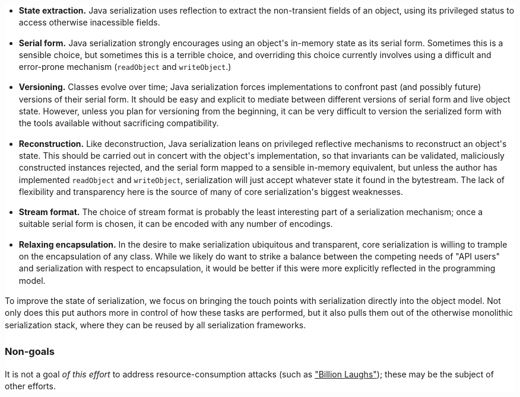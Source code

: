 - **State extraction.** Java serialization uses reflection to extract
   the non-transient fields of an object, using its privileged status
   to access otherwise inacessible fields.

- **Serial form.** Java serialization strongly encourages using an
   object's in-memory state as its serial form.  Sometimes this is a
   sensible choice, but sometimes this is a terrible choice, and
   overriding this choice currently involves using a difficult and
   error-prone mechanism (`readObject` and `writeObject`.)

- **Versioning.** Classes evolve over time; Java serialization forces
   implementations to confront past (and possibly future) versions of
   their serial form.  It should be easy and explicit to mediate
   between different versions of serial form and live object state.
   However, unless you plan for versioning from the beginning, it can
   be very difficult to version the serialized form with the tools
   available without sacrificing compatibility.

- **Reconstruction.** Like deconstruction, Java serialization leans on
   privileged reflective mechanisms to reconstruct an object's state.
   This should be carried out in concert with the object's
   implementation, so that invariants can be validated, maliciously
   constructed instances rejected, and the serial form mapped to a
   sensible in-memory equivalent, but unless the author has
   implemented `readObject` and `writeObject`, serialization will just
   accept whatever state it found in the bytestream.  The lack of
   flexibility and transparency here is the source of many of core
   serialization's biggest weaknesses.

- **Stream format.** The choice of stream format is probably the
   least interesting part of a serialization mechanism; once a
   suitable serial form is chosen, it can be encoded with any number
   of encodings.

- **Relaxing encapsulation.**  In the desire to make serialization
   ubiquitous and transparent, core serialization is willing to
   trample on the encapsulation of any class.  While we likely do want
   to strike a balance between the competing needs of "API users" and
   serialization with respect to encapsulation, it would be better if
   this were more explicitly reflected in the programming model.

To improve the state of serialization, we focus on bringing the touch
points with serialization directly into the object model.  Not only
does this put authors more in control of how these tasks are
performed, but it also pulls them out of the otherwise monolithic
serialization stack, where they can be reused by all serialization
frameworks.

### Non-goals

It is not a goal _of this effort_ to address resource-consumption attacks
(such as ["Billion
Laughs"](https://en.wikipedia.org/wiki/Billion_laughs_attack)); these may
be the subject of other efforts.
